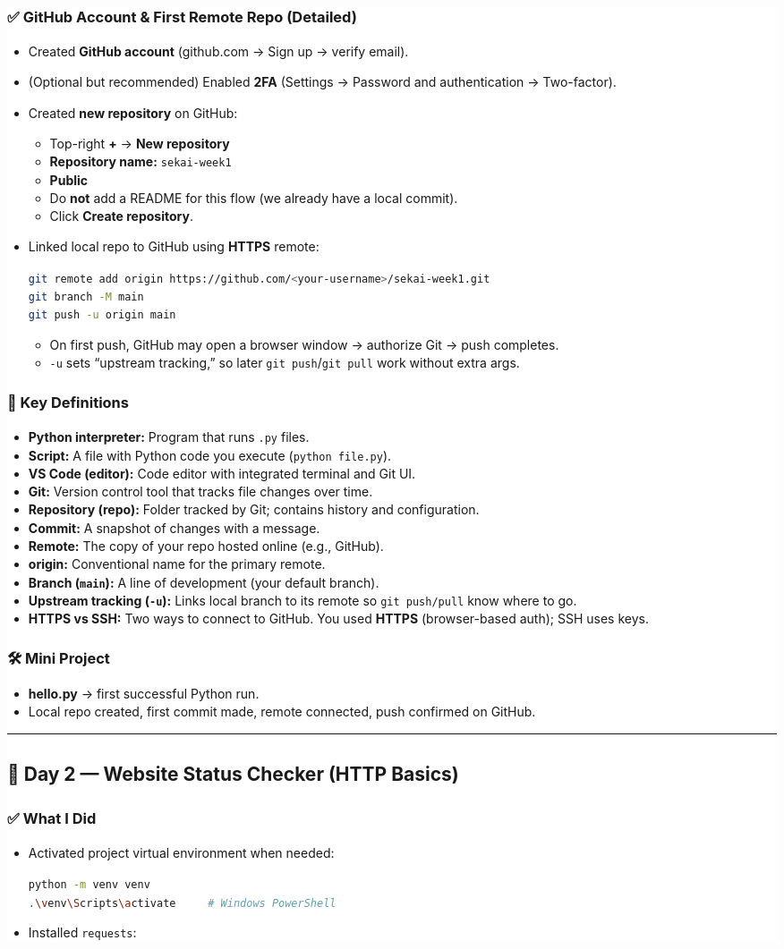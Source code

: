 ### ✅ GitHub Account & First Remote Repo (Detailed)

* Created **GitHub account** (github.com → Sign up → verify email).
* (Optional but recommended) Enabled **2FA** (Settings → Password and authentication → Two-factor).
* Created **new repository** on GitHub:

  * Top-right **+** → **New repository**
  * **Repository name:** `sekai-week1`
  * **Public**
  * Do **not** add a README for this flow (we already have a local commit).
  * Click **Create repository**.
* Linked local repo to GitHub using **HTTPS** remote:

  ```bash
  git remote add origin https://github.com/<your-username>/sekai-week1.git
  git branch -M main
  git push -u origin main
  ```

  * On first push, GitHub may open a browser window → authorize Git → push completes.
  * `-u` sets “upstream tracking,” so later `git push`/`git pull` work without extra args.

### 📖 Key Definitions

* **Python interpreter:** Program that runs `.py` files.
* **Script:** A file with Python code you execute (`python file.py`).
* **VS Code (editor):** Code editor with integrated terminal and Git UI.
* **Git:** Version control tool that tracks file changes over time.
* **Repository (repo):** Folder tracked by Git; contains history and configuration.
* **Commit:** A snapshot of changes with a message.
* **Remote:** The copy of your repo hosted online (e.g., GitHub).
* **origin:** Conventional name for the primary remote.
* **Branch (`main`):** A line of development (your default branch).
* **Upstream tracking (`-u`):** Links local branch to its remote so `git push/pull` know where to go.
* **HTTPS vs SSH:** Two ways to connect to GitHub. You used **HTTPS** (browser-based auth); SSH uses keys.

### 🛠️ Mini Project

* **hello.py** → first successful Python run.
* Local repo created, first commit made, remote connected, push confirmed on GitHub.

---

## 📅 Day 2 — Website Status Checker (HTTP Basics)

### ✅ What I Did

* Activated project virtual environment when needed:

  ```bash
  python -m venv venv
  .\venv\Scripts\activate     # Windows PowerShell
  ```
* Installed `requests`:
